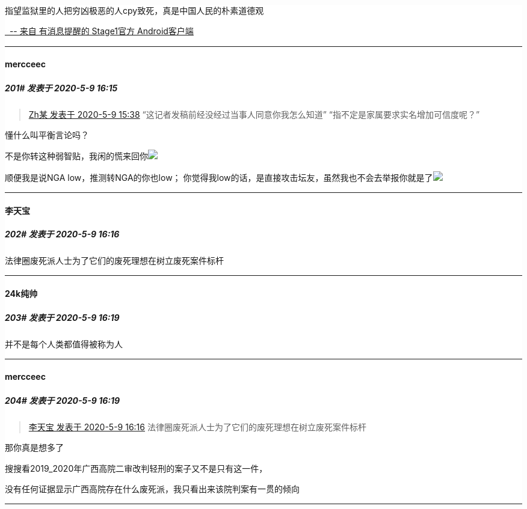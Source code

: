 
指望监狱里的人把穷凶极恶的人cpy致死，真是中国人民的朴素道德观

[  -- 来自 有消息提醒的 Stage1官方 Android客户端](https://www.coolapk.com/apk/140634)


-----

####  mercceec  
##### 201#       发表于 2020-5-9 16:15


<blockquote><a href="httphttps://bbs.saraba1st.com/2b/forum.php?mod=redirect&amp;goto=findpost&amp;pid=47357182&amp;ptid=1933522" target="_blank">Zh某 发表于 2020-5-9 15:38</a>
“这记者发稿前经没经过当事人同意你我怎么知道”
“指不定是家属要求实名增加可信度呢？”</blockquote>
懂什么叫平衡言论吗？

不是你转这种弱智贴，我闲的慌来回你<img src="https://static.saraba1st.com/image/smiley/face2017/009.gif" referrerpolicy="no-referrer">

顺便我是说NGA low，推测转NGA的你也low；
你觉得我low的话，是直接攻击坛友，虽然我也不会去举报你就是了<img src="https://static.saraba1st.com/image/smiley/face2017/033.png" referrerpolicy="no-referrer">


-----

####  李天宝  
##### 202#       发表于 2020-5-9 16:16


法律圈废死派人士为了它们的废死理想在树立废死案件标杆


-----

####  24k纯帅  
##### 203#       发表于 2020-5-9 16:19


并不是每个人类都值得被称为人


-----

####  mercceec  
##### 204#       发表于 2020-5-9 16:19


<blockquote><a href="httphttps://bbs.saraba1st.com/2b/forum.php?mod=redirect&amp;goto=findpost&amp;pid=47357554&amp;ptid=1933522" target="_blank">李天宝 发表于 2020-5-9 16:16</a>
法律圈废死派人士为了它们的废死理想在树立废死案件标杆</blockquote>
那你真是想多了

搜搜看2019_2020年广西高院二审改判轻刑的案子又不是只有这一件，

没有任何证据显示广西高院存在什么废死派，我只看出来该院判案有一贯的倾向


-----
